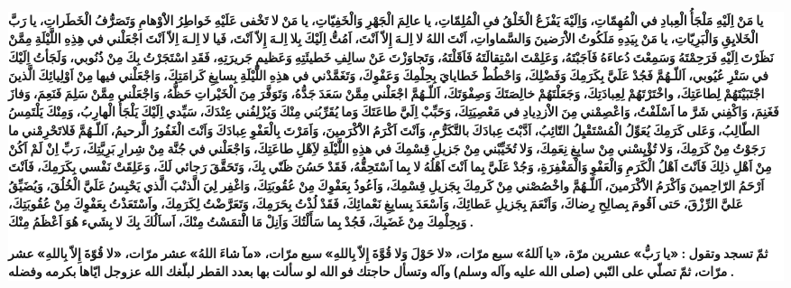 **يا مَنْ اِلَيْهِ مَلْجَأُ الْعِبادِ في الْمُهِمّاتِ، وَاِلَيْهَ يَفْزَعُ الْخَلْقُ فىِ الْمُلِمّاتِ، يا
عالِمَ الْجَهْرِ وَالْخَفِيّاتِ، يا مَنْ لا تَخْفى عَلَيْهِ خَواطِرُ الاَْوْهامِ وَتَصَرُّفُ الْخَطَراتِ، يا
رَبَّ الْخَلايِقِ وَالْبَرِيّاتِ، يا مَنْ بِيَدِهِ مَلَكُوتُ الاَْرَضينَ وَالسَّماواتِ، اَنْتَ اللهُ لا
اِلـهَ إِلاّ اَنْتَ، اَمُتُّ اِلَيْكَ بِلا اِلـهَ إِلاّ اَنْتَ، فَيا لا اِلـهَ اِلاّ اَنْتَ اجْعَلْني في
هِذِهِ اللَّيْلَةِ مِمَّنْ نَظَرْتَ اِلَيْهِ فَرَحِمْتَهُ وَسَمِعْتَ دُعاءَهُ فَاَجَبْتَهُ، وَعَلِمْتَ اسْتِقالَتَهُ
فَاَقَلْتَهُ، وَتَجاوَزْتَ عَنْ سالِفِ خَطيئَتِهِ وَعَظيمِ جَريرَتِهِ، فَقَدِ اسْتَجَرْتُ بِكَ مِنْ ذُنُوبي،
وَلَجَأتُ اِلَيْكَ في سَتْرِ عُيُوبي، اَللّـهُمَّ فَجُدْ عَلَيَّ بِكَرَمِكَ وَفَضْلِكَ، وَاحْطُطْ خَطايايَ بِحِلْمِكَ
وَعَفْوِكَ، وَتَغَمَّدْني في هذِهِ اللَّيْلَةِ بِسابِغِ كَرامَتِكَ، وَاجْعَلْني فيها مِنْ اَوْلِيائِكَ الَّذينَ
اجْتَبَيْتَهُمْ لِطاعَتِكَ، واخْتَرْتَهُمْ لِعِبادَتِكَ، وَجَعَلْتَهُمْ خالِصَتَكَ وَصِفْوَتَكَ، اَللّـهُمَّ اجْعَلْني
مِمَّنْ سَعَدَ جَدُّهُ، وَتَوَفَّرَ مِنَ الْخَيْراتِ حَظُّهُ، وَاجْعَلْني مِمَّنْ سَلِمَ فَنَعِمَ، وَفازَ فَغَنِمَ،
وَاكْفِني شَرَّ ما اَسْلَفْتُ، وَاعْصِمْني مِنَ الاْزدِيادِ في مَعْصِيَتِكَ، وَحَبِّبْ اِلَيَّ طاعَتَكَ وَما
يُقَرِّبُني مِنْكَ وَيُزْلِفُني عِنْدَكَ، سَيِّدي اِلَيْكَ يَلْجَأُ الْهارِبُ، وَمِنْكَ يَلْتَمِسُ الطّالِبُ، وَعَلى
كَرَمِكَ يُعَوِّلُ الْمُسْتَقْيِلُ التّائِبُ، اَدَّبْتَ عِبادَكَ بالتَّكَرُّمِ، وَاَنْتَ اَكْرَمُ الاَْكْرَمينَ، وَاَمَرْتَ
بِالْعَفْوِ عِبادَكَ وَاَنْتَ الْغَفُورُ الَّرحيمُ، اَللّـهُمَّ فَلاتَحْرِمْني ما رَجَوْتُ مِنْ كَرَمِكَ، وَلا
تُؤْيِسْني مِنْ سابِغِ نِعَمِكَ، وَلا تُخَيِّبْني مِنْ جَزيلِ قِسْمِكَ في هذِهِ اللَّيْلَةِ لاَِهْلِ طاعَتِكَ،
وَاجْعَلْني في جُنَّة مِنْ شِرارِ بَرِيَّتِكَ، رَبِّ اِنْ لَمْ اَكُنْ مِنْ اَهْلِ ذلِكَ فَاَنْتَ اَهْلُ الْكَرَمِ
وَالْعَفْوِ وَالْمَغْفِرَةِ، وَجُدْ عَلَيَّ بِما اَنْتَ اَهْلُهُ لا بِما اَسْتَحِقُّهُ، فَقَدْ حَسُنَ ظَنّي بِكَ،
وَتَحَقَّقَ رَجائي لَكَ، وَعَلِقَتْ نَفْسي بِكَرَمِكَ، فَاَنْتَ اَرْحَمُ الرّاحِمينَ وَاَكْرَمُ الاَْكْرَمينَ،
اَللّـهُمَّ واخْصُصْني مِنْ كَرمِكَ بِجَزيلِ قِسْمِكَ، وَاَعُوذُ بِعَفْوِكَ مِنْ عُقُوبَتِكَ، وَاغْفِر لِيَ الَّذنْبَ
الَّذي يَحْبِسُ عَلَيَّ الْخُلُقَ، وَيُضَيِّقُ عَليَّ الرِّزْقَ، حَتى اَقُومَ بِصالِحِ رِضاكَ، وَاَنْعَمَ بِجَزيلِ
عَطائِكَ، وَاَسْعَدَ بِسابِغِ نَعْمائِكَ، فَقَدْ لُذْتُ بِحَرَمِكَ، وَتَعَرَّضْتُ لِكَرَمِكَ، واَسْتَعَذْتُ بِعَفْوِكَ مِنْ
عُقُوبَتِكَ، وَبِحِلْمِكَ مِنْ غَضَبِكَ، فَجُدْ بِما سَأَلْتُكَ وَاَنِلْ مَا الَْتمَسْتُ مِنْكَ، اَساَلُكَ بِكَ لا
بِشَيء هُوَ اَعْظَمُ مِنْكَ .**

**ثمّ تسجد وتقول : «يا رَبُّ» عشرين مرّة، «يا اَللهُ» سبع مرّات، «لا حَوْلَ
وَلا قُوَّةَ إِلاّ بِاللهِ» سبع مرّات، «مآ شاءَ اللهُ» عشر مرّات،  «لا قُوّةَ إِلاّ
بِاللهِ»
عشر مرّات، ثمّ تصلّي على النّبي (صلى الله عليه وآله وسلم) وآله وتسأل حاجتك فو الله لو سألت بها بعدد القطر لبلّغك الله عزوجل ايّاها بكرمه وفضله .**
